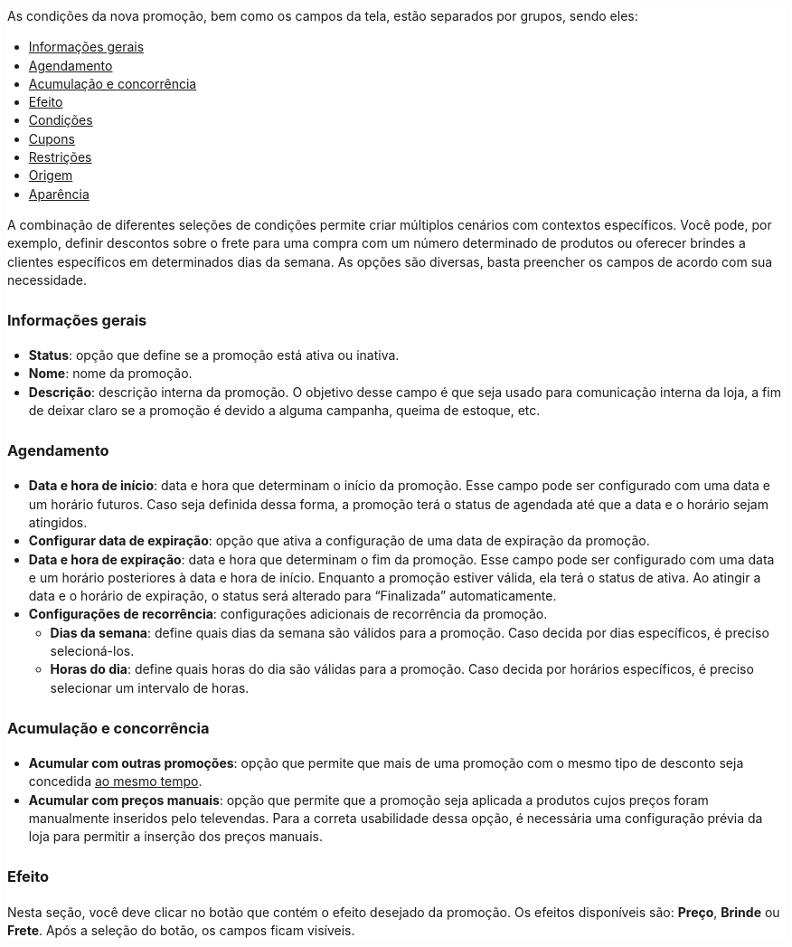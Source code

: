 As condições da nova promoção, bem como os campos da tela, estão separados por grupos, sendo eles:

- [Informações gerais](#informacoes-gerais)
- [Agendamento](#agendamento)
- [Acumulação e concorrência](#acumulacao-e-concorrencia)
- [Efeito](#efeito)
- [Condições](#condicoes)
- [Cupons](#cupons)
- [Restrições](#restricoes)
- [Origem](#origem)
- [Aparência](#aparencia)

A combinação de diferentes seleções de condições permite criar múltiplos cenários com contextos específicos. Você pode, por exemplo, definir descontos sobre o frete para uma compra com um número determinado de produtos ou oferecer brindes a clientes específicos em determinados dias da semana. As opções são diversas, basta preencher os campos de acordo com sua necessidade.

### Informações gerais
- __Status__: opção que define se a promoção está ativa ou inativa.
- __Nome__: nome da promoção.
- __Descrição__: descrição interna da promoção. O objetivo desse campo é que seja usado para comunicação interna da loja, a fim de deixar claro se a promoção é devido a alguma campanha, queima de estoque, etc.

### Agendamento
- __Data e hora de início__: data e hora que determinam o início da promoção. Esse campo pode ser configurado com uma data e um horário futuros. Caso seja definida dessa forma, a promoção terá o status de agendada até que a data e o horário sejam atingidos.
- __Configurar data de expiração__: opção que ativa a configuração de uma data de expiração da promoção.
- __Data e hora de expiração__: data e hora que determinam o fim da promoção. Esse campo pode ser configurado com uma data e um horário posteriores à data e hora de início. Enquanto a promoção estiver válida, ela terá o status de ativa. Ao atingir a data e o horário de expiração, o status será alterado para “Finalizada” automaticamente.
- __Configurações de recorrência__: configurações adicionais de recorrência da promoção.
  - __Dias da semana__: define quais dias da semana são válidos para a promoção. Caso decida por dias específicos, é preciso selecioná-los.
  - __Horas do dia__: define quais horas do dia são válidas para a promoção. Caso decida por horários específicos, é preciso selecionar um intervalo de horas.

### Acumulação e concorrência
- __Acumular com outras promoções__: opção que permite que mais de uma promoção com o mesmo tipo de desconto seja concedida [ao mesmo tempo](https://help.vtex.com/pt/tutorial/entendendo-a-concorrencia-de-promocoes--tutorials_2270).
- __Acumular com preços manuais__: opção que permite que a promoção seja aplicada a produtos cujos preços foram manualmente inseridos pelo televendas. Para a correta usabilidade dessa opção, é necessária uma configuração prévia da loja para permitir a inserção dos preços manuais.

### Efeito
Nesta seção, você deve clicar no botão que contém o efeito desejado da promoção. Os efeitos disponíveis são: __Preço__, __Brinde__ ou __Frete__. Após a seleção do botão, os campos ficam visíveis.
